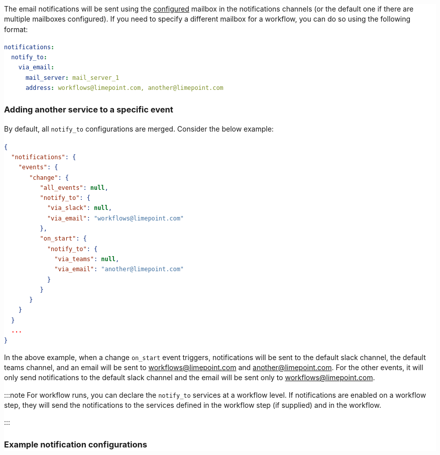 The email notifications will be sent using the [configured](notifications#email) mailbox in the notifications channels (or the default one if there are multiple mailboxes configured).
If you need to specify a different mailbox for a workflow, you can do so using the following format:

```yaml
notifications:
  notify_to:
    via_email:
      mail_server: mail_server_1
      address: workflows@limepoint.com, another@limepoint.com
```

### Adding another service to a specific event

By default, all `notify_to` configurations are merged. Consider the below example:

```json
{
  "notifications": {
    "events": {
       "change": {
          "all_events": null,
          "notify_to": {
            "via_slack": null,
            "via_email": "workflows@limepoint.com"
          },
          "on_start": {
            "notify_to": {
              "via_teams": null,
              "via_email": "another@limepoint.com"
            }
          }
       }
    }
  }
  ...
}
```

In the above example, when a change `on_start` event triggers, notifications will be sent to the default slack channel, the default teams channel, and an email will be sent to workflows@limepoint.com and another@limepoint.com.
For the other events, it will only send notifications to the default slack channel and the email will be sent only to workflows@limepoint.com.

:::note
For workflow runs, you can declare the `notify_to` services at a workflow level. If notifications are enabled on a workflow step, they will send the notifications to the services defined in the workflow step (if supplied) and in the workflow.

:::

### Example notification configurations
